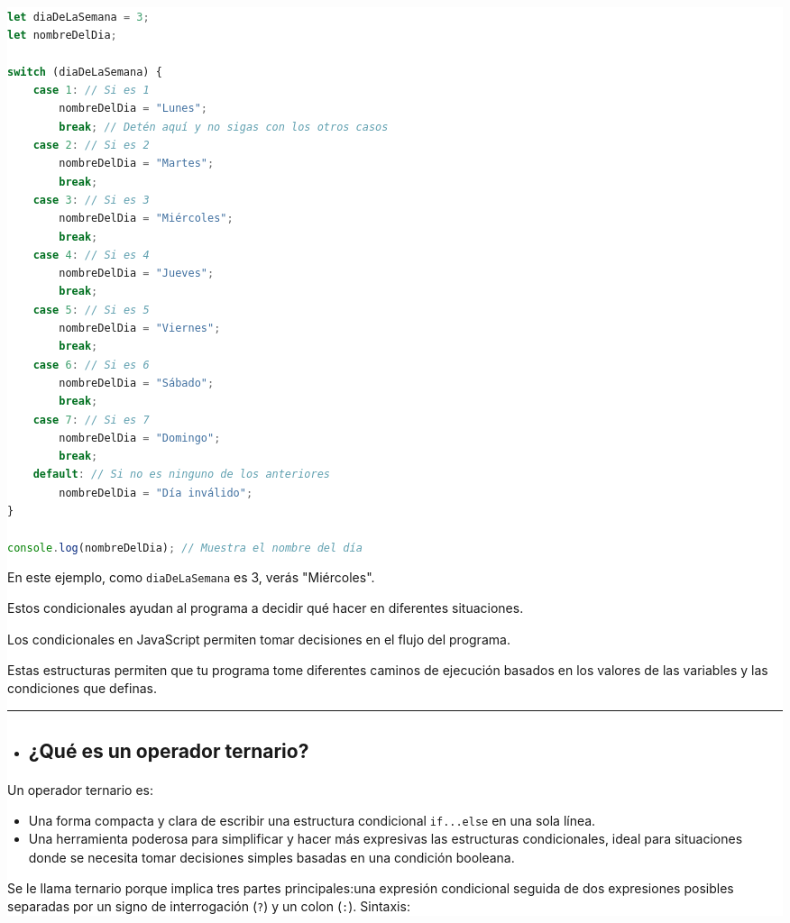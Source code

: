 ```javascript
let diaDeLaSemana = 3;
let nombreDelDia;

switch (diaDeLaSemana) {
    case 1: // Si es 1
        nombreDelDia = "Lunes";
        break; // Detén aquí y no sigas con los otros casos
    case 2: // Si es 2
        nombreDelDia = "Martes";
        break;
    case 3: // Si es 3
        nombreDelDia = "Miércoles";
        break;
    case 4: // Si es 4
        nombreDelDia = "Jueves";
        break;
    case 5: // Si es 5
        nombreDelDia = "Viernes";
        break;
    case 6: // Si es 6
        nombreDelDia = "Sábado";
        break;
    case 7: // Si es 7
        nombreDelDia = "Domingo";
        break;
    default: // Si no es ninguno de los anteriores
        nombreDelDia = "Día inválido";
}

console.log(nombreDelDia); // Muestra el nombre del día
```

En este ejemplo, como `diaDeLaSemana` es 3, verás "Miércoles".

Estos condicionales ayudan al programa a decidir qué hacer en diferentes situaciones.

Los condicionales en JavaScript permiten tomar decisiones en el flujo del programa.

Estas estructuras permiten que tu programa tome diferentes caminos de ejecución basados en los valores de las variables y las condiciones que definas.

---

* ## ¿Qué es un operador ternario?

Un operador ternario es:

* Una forma compacta y clara de escribir una estructura condicional `if...else` en una sola línea.
* Una herramienta poderosa para simplificar y hacer más expresivas las estructuras condicionales, ideal para situaciones donde se necesita tomar decisiones simples basadas en una condición booleana.
  
Se le llama ternario porque implica tres partes principales:una expresión condicional seguida de dos expresiones posibles separadas por un signo de interrogación (`?`) y un colon (`:`).
Sintaxis:
